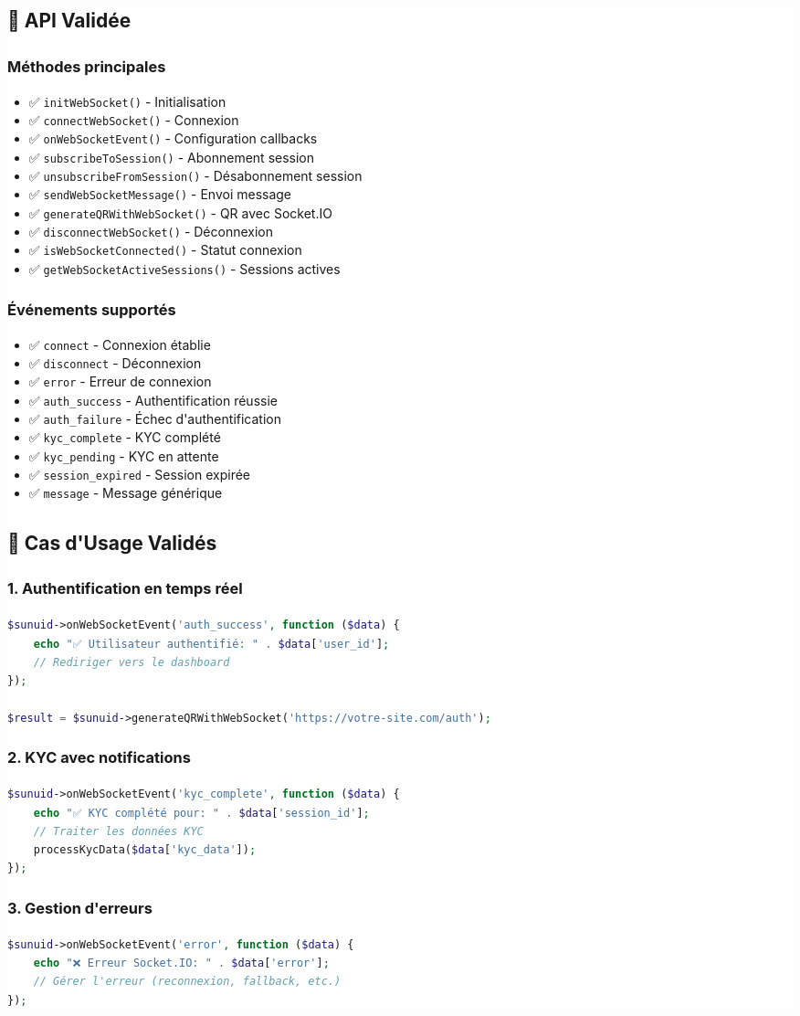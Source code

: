 ## 📡 API Validée

### Méthodes principales
- ✅ `initWebSocket()` - Initialisation
- ✅ `connectWebSocket()` - Connexion
- ✅ `onWebSocketEvent()` - Configuration callbacks
- ✅ `subscribeToSession()` - Abonnement session
- ✅ `unsubscribeFromSession()` - Désabonnement session
- ✅ `sendWebSocketMessage()` - Envoi message
- ✅ `generateQRWithWebSocket()` - QR avec Socket.IO
- ✅ `disconnectWebSocket()` - Déconnexion
- ✅ `isWebSocketConnected()` - Statut connexion
- ✅ `getWebSocketActiveSessions()` - Sessions actives

### Événements supportés
- ✅ `connect` - Connexion établie
- ✅ `disconnect` - Déconnexion
- ✅ `error` - Erreur de connexion
- ✅ `auth_success` - Authentification réussie
- ✅ `auth_failure` - Échec d'authentification
- ✅ `kyc_complete` - KYC complété
- ✅ `kyc_pending` - KYC en attente
- ✅ `session_expired` - Session expirée
- ✅ `message` - Message générique

## 🚀 Cas d'Usage Validés

### 1. Authentification en temps réel
```php
$sunuid->onWebSocketEvent('auth_success', function ($data) {
    echo "✅ Utilisateur authentifié: " . $data['user_id'];
    // Rediriger vers le dashboard
});

$result = $sunuid->generateQRWithWebSocket('https://votre-site.com/auth');
```

### 2. KYC avec notifications
```php
$sunuid->onWebSocketEvent('kyc_complete', function ($data) {
    echo "✅ KYC complété pour: " . $data['session_id'];
    // Traiter les données KYC
    processKycData($data['kyc_data']);
});
```

### 3. Gestion d'erreurs
```php
$sunuid->onWebSocketEvent('error', function ($data) {
    echo "❌ Erreur Socket.IO: " . $data['error'];
    // Gérer l'erreur (reconnexion, fallback, etc.)
});
```
